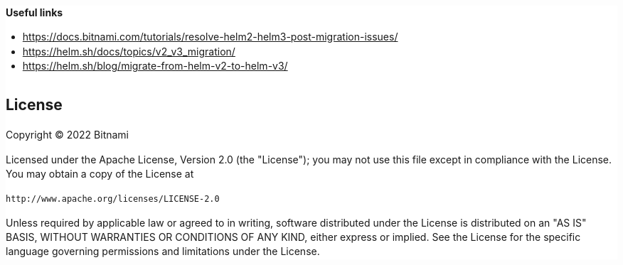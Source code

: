 **Useful links**

- https://docs.bitnami.com/tutorials/resolve-helm2-helm3-post-migration-issues/
- https://helm.sh/docs/topics/v2_v3_migration/
- https://helm.sh/blog/migrate-from-helm-v2-to-helm-v3/

## License

Copyright &copy; 2022 Bitnami

Licensed under the Apache License, Version 2.0 (the "License");
you may not use this file except in compliance with the License.
You may obtain a copy of the License at

    http://www.apache.org/licenses/LICENSE-2.0

Unless required by applicable law or agreed to in writing, software
distributed under the License is distributed on an "AS IS" BASIS,
WITHOUT WARRANTIES OR CONDITIONS OF ANY KIND, either express or implied.
See the License for the specific language governing permissions and
limitations under the License.